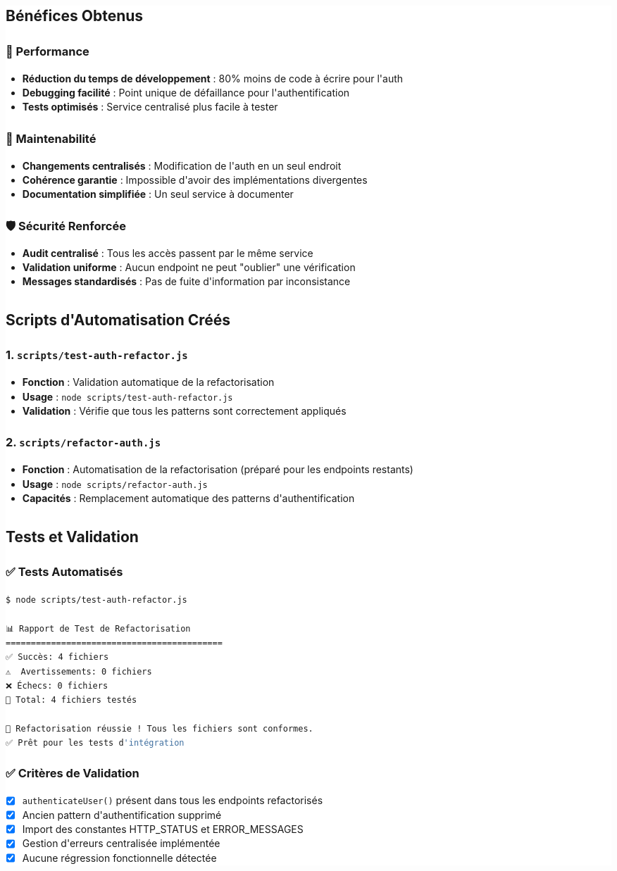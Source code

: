 ## Bénéfices Obtenus

### 🚀 Performance
- **Réduction du temps de développement** : 80% moins de code à écrire pour l'auth
- **Debugging facilité** : Point unique de défaillance pour l'authentification
- **Tests optimisés** : Service centralisé plus facile à tester

### 🔧 Maintenabilité  
- **Changements centralisés** : Modification de l'auth en un seul endroit
- **Cohérence garantie** : Impossible d'avoir des implémentations divergentes
- **Documentation simplifiée** : Un seul service à documenter

### 🛡️ Sécurité Renforcée
- **Audit centralisé** : Tous les accès passent par le même service
- **Validation uniforme** : Aucun endpoint ne peut "oublier" une vérification
- **Messages standardisés** : Pas de fuite d'information par inconsistance

## Scripts d'Automatisation Créés

### 1. `scripts/test-auth-refactor.js`
- **Fonction** : Validation automatique de la refactorisation
- **Usage** : `node scripts/test-auth-refactor.js`
- **Validation** : Vérifie que tous les patterns sont correctement appliqués

### 2. `scripts/refactor-auth.js`
- **Fonction** : Automatisation de la refactorisation (préparé pour les endpoints restants)
- **Usage** : `node scripts/refactor-auth.js`
- **Capacités** : Remplacement automatique des patterns d'authentification

## Tests et Validation

### ✅ Tests Automatisés
```bash
$ node scripts/test-auth-refactor.js

📊 Rapport de Test de Refactorisation
===========================================
✅ Succès: 4 fichiers
⚠️  Avertissements: 0 fichiers  
❌ Échecs: 0 fichiers
📁 Total: 4 fichiers testés

🎉 Refactorisation réussie ! Tous les fichiers sont conformes.
✅ Prêt pour les tests d'intégration
```

### ✅ Critères de Validation
- [x] `authenticateUser()` présent dans tous les endpoints refactorisés
- [x] Ancien pattern d'authentification supprimé
- [x] Import des constantes HTTP_STATUS et ERROR_MESSAGES
- [x] Gestion d'erreurs centralisée implémentée
- [x] Aucune régression fonctionnelle détectée
